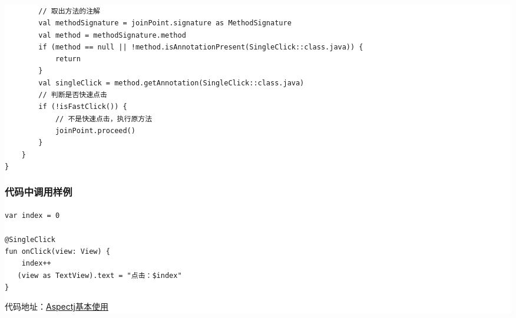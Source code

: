 ```
        // 取出方法的注解
        val methodSignature = joinPoint.signature as MethodSignature
        val method = methodSignature.method
        if (method == null || !method.isAnnotationPresent(SingleClick::class.java)) {
            return
        }
        val singleClick = method.getAnnotation(SingleClick::class.java)
        // 判断是否快速点击
        if (!isFastClick()) {
            // 不是快速点击，执行原方法
            joinPoint.proceed()
        }
    }
}
```

### 代码中调用样例

```
var index = 0

@SingleClick
fun onClick(view: View) {
    index++
   (view as TextView).text = "点击：$index"
}
```



代码地址：[Aspectj基本使用](https://github.com/QingDian-Fan/ArchitectureProjects/tree/master/AspectjProject)
